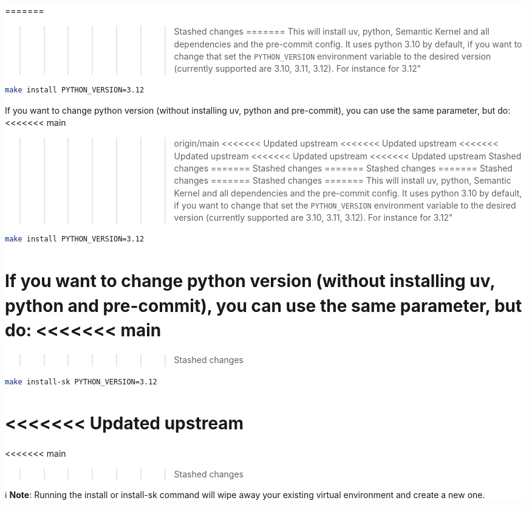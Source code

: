 =======
>>>>>>> Stashed changes
=======
This will install uv, python, Semantic Kernel and all dependencies and the pre-commit config. It uses python 3.10 by default, if you want to change that set the `PYTHON_VERSION` environment variable to the desired version (currently supported are 3.10, 3.11, 3.12). For instance for 3.12"
    
```bash
make install PYTHON_VERSION=3.12
```

If you want to change python version (without installing uv, python and pre-commit), you can use the same parameter, but do:
<<<<<<< main
>>>>>>> origin/main
<<<<<<< Updated upstream
<<<<<<< Updated upstream
<<<<<<< Updated upstream
<<<<<<< Updated upstream
<<<<<<< Updated upstream
>>>>>>> Stashed changes
=======
>>>>>>> Stashed changes
=======
>>>>>>> Stashed changes
=======
>>>>>>> Stashed changes
=======
>>>>>>> Stashed changes
=======
This will install uv, python, Semantic Kernel and all dependencies and the pre-commit config. It uses python 3.10 by default, if you want to change that set the `PYTHON_VERSION` environment variable to the desired version (currently supported are 3.10, 3.11, 3.12). For instance for 3.12"
    
```bash
make install PYTHON_VERSION=3.12
```

If you want to change python version (without installing uv, python and pre-commit), you can use the same parameter, but do:
<<<<<<< main
=======
>>>>>>> Stashed changes

```bash
make install-sk PYTHON_VERSION=3.12
```
<<<<<<< Updated upstream
=======
<<<<<<< main
>>>>>>> Stashed changes

ℹ️ **Note**: Running the install or install-sk command will wipe away your existing virtual environment and create a new one.
